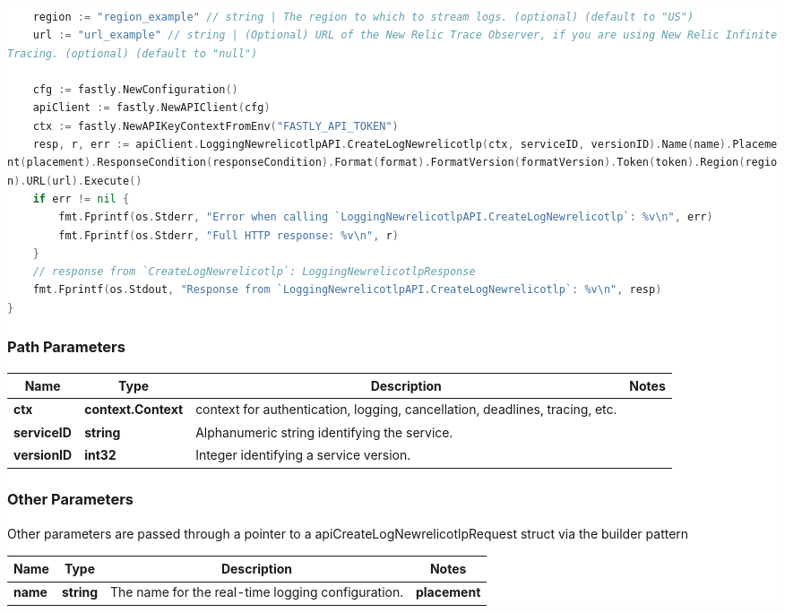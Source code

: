 ```go
    region := "region_example" // string | The region to which to stream logs. (optional) (default to "US")
    url := "url_example" // string | (Optional) URL of the New Relic Trace Observer, if you are using New Relic Infinite Tracing. (optional) (default to "null")

    cfg := fastly.NewConfiguration()
    apiClient := fastly.NewAPIClient(cfg)
    ctx := fastly.NewAPIKeyContextFromEnv("FASTLY_API_TOKEN")
    resp, r, err := apiClient.LoggingNewrelicotlpAPI.CreateLogNewrelicotlp(ctx, serviceID, versionID).Name(name).Placement(placement).ResponseCondition(responseCondition).Format(format).FormatVersion(formatVersion).Token(token).Region(region).URL(url).Execute()
    if err != nil {
        fmt.Fprintf(os.Stderr, "Error when calling `LoggingNewrelicotlpAPI.CreateLogNewrelicotlp`: %v\n", err)
        fmt.Fprintf(os.Stderr, "Full HTTP response: %v\n", r)
    }
    // response from `CreateLogNewrelicotlp`: LoggingNewrelicotlpResponse
    fmt.Fprintf(os.Stdout, "Response from `LoggingNewrelicotlpAPI.CreateLogNewrelicotlp`: %v\n", resp)
}
```

### Path Parameters


Name | Type | Description  | Notes
------------- | ------------- | ------------- | -------------
**ctx** | **context.Context** | context for authentication, logging, cancellation, deadlines, tracing, etc.
**serviceID** | **string** | Alphanumeric string identifying the service. | 
**versionID** | **int32** | Integer identifying a service version. | 

### Other Parameters

Other parameters are passed through a pointer to a apiCreateLogNewrelicotlpRequest struct via the builder pattern


Name | Type | Description  | Notes
------------- | ------------- | ------------- | -------------
 **name** | **string** | The name for the real-time logging configuration. |  **placement** | **string** | Where in the generated VCL the logging call should be placed. If not set, endpoints with `format_version` of 2 are placed in `vcl_log` and those with `format_version` of 1 are placed in `vcl_deliver`.  |  **responseCondition** | **string** | The name of an existing condition in the configured endpoint, or leave blank to always execute. |  **format** | **string** | A Fastly [log format string](https://docs.fastly.com/en/guides/custom-log-formats). | [default to &quot;{\&quot;timestamp\&quot;:\&quot;%{begin:%Y-%m-%dT%H:%M:%S}t\&quot;,\&quot;time_elapsed\&quot;:\&quot;%{time.elapsed.usec}V\&quot;,\&quot;is_tls\&quot;:\&quot;%{if(req.is_ssl, \\\&quot;true\\\&quot;, \\\&quot;false\\\&quot;)}V\&quot;,\&quot;client_ip\&quot;:\&quot;%{req.http.Fastly-Client-IP}V\&quot;,\&quot;geo_city\&quot;:\&quot;%{client.geo.city}V\&quot;,\&quot;geo_country_code\&quot;:\&quot;%{client.geo.country_code}V\&quot;,\&quot;request\&quot;:\&quot;%{req.request}V\&quot;,\&quot;host\&quot;:\&quot;%{req.http.Fastly-Orig-Host}V\&quot;,\&quot;url\&quot;:\&quot;%{json.escape(req.url)}V\&quot;,\&quot;request_referer\&quot;:\&quot;%{json.escape(req.http.Referer)}V\&quot;,\&quot;request_user_agent\&quot;:\&quot;%{json.escape(req.http.User-Agent)}V\&quot;,\&quot;request_accept_language\&quot;:\&quot;%{json.escape(req.http.Accept-Language)}V\&quot;,\&quot;request_accept_charset\&quot;:\&quot;%{json.escape(req.http.Accept-Charset)}V\&quot;,\&quot;cache_status\&quot;:\&quot;%{regsub(fastly_info.state, \\\&quot;^(HIT-(SYNTH)|(HITPASS|HIT|MISS|PASS|ERROR|PIPE)).*\\\&quot;, \\\&quot;\\\\2\\\\3\\\&quot;) }V\&quot;}&quot;] **formatVersion** | **int32** | The version of the custom logging format used for the configured endpoint. The logging call gets placed by default in `vcl_log` if `format_version` is set to `2` and in `vcl_deliver` if `format_version` is set to `1`.  | [default to 2] **token** | **string** | The Insert API key from the Account page of your New Relic account. Required. |  **region** | **string** | The region to which to stream logs. | [default to &quot;US&quot;] **url** | **string** | (Optional) URL of the New Relic Trace Observer, if you are using New Relic Infinite Tracing. | [default to &quot;null&quot;]
